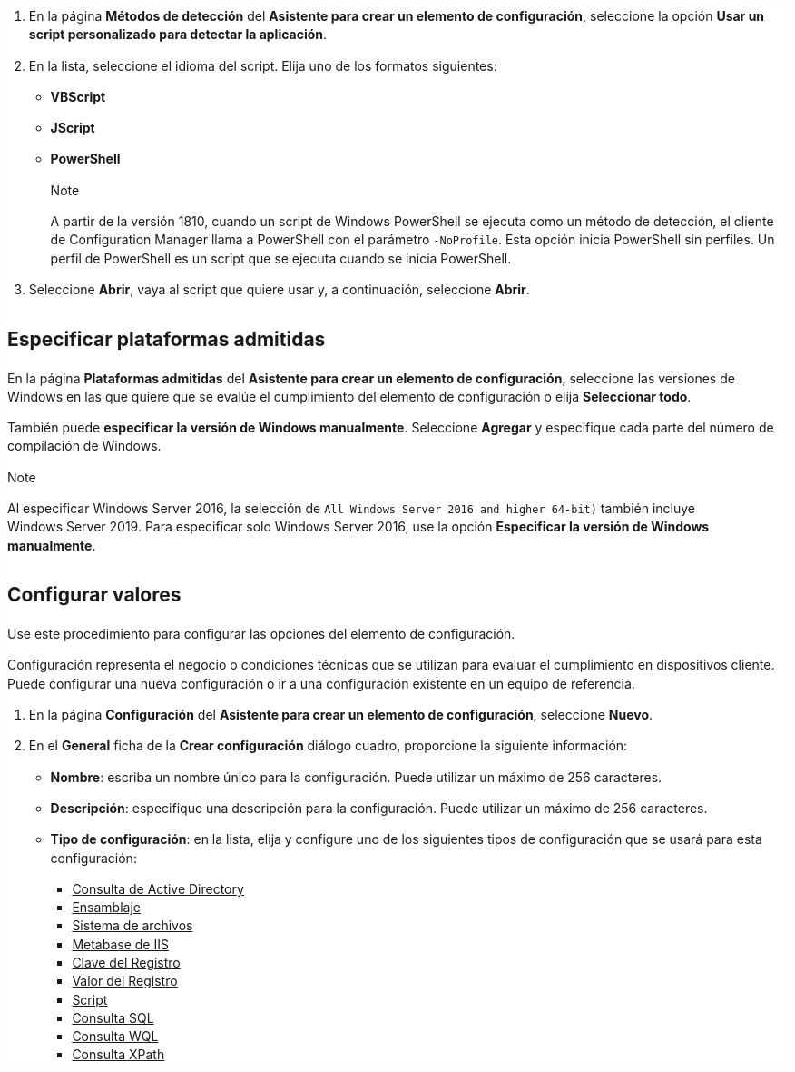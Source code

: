 1. En la página **Métodos de detección** del **Asistente para crear un elemento de configuración**, seleccione la opción **Usar un script personalizado para detectar la aplicación**.  

2. En la lista, seleccione el idioma del script. Elija uno de los formatos siguientes:  

    - **VBScript**  

    - **JScript**  

    - **PowerShell**  

        > [!Note]  
        > A partir de la versión 1810, cuando un script de Windows PowerShell se ejecuta como un método de detección, el cliente de Configuration Manager llama a PowerShell con el parámetro `-NoProfile`. Esta opción inicia PowerShell sin perfiles. Un perfil de PowerShell es un script que se ejecuta cuando se inicia PowerShell. <!--3607762-->  

3. Seleccione **Abrir**, vaya al script que quiere usar y, a continuación, seleccione **Abrir**.  



## <a name="specify-supported-platforms"></a>Especificar plataformas admitidas  

En la página **Plataformas admitidas** del **Asistente para crear un elemento de configuración**, seleccione las versiones de Windows en las que quiere que se evalúe el cumplimiento del elemento de configuración o elija **Seleccionar todo**.

También puede **especificar la versión de Windows manualmente**. Seleccione **Agregar** y especifique cada parte del número de compilación de Windows.

> [!NOTE]
> Al especificar Windows Server 2016, la selección de `All Windows Server 2016 and higher 64-bit)` también incluye Windows Server 2019. Para especificar solo Windows Server 2016, use la opción **Especificar la versión de Windows manualmente**. 



##  <a name="configure-settings"></a>Configurar valores  

Use este procedimiento para configurar las opciones del elemento de configuración.  

Configuración representa el negocio o condiciones técnicas que se utilizan para evaluar el cumplimiento en dispositivos cliente. Puede configurar una nueva configuración o ir a una configuración existente en un equipo de referencia.  

1. En la página **Configuración** del **Asistente para crear un elemento de configuración**, seleccione **Nuevo**.  

2. En el **General** ficha de la **Crear configuración** diálogo cuadro, proporcione la siguiente información:  

    - **Nombre**: escriba un nombre único para la configuración. Puede utilizar un máximo de 256 caracteres.  

    - **Descripción**: especifique una descripción para la configuración. Puede utilizar un máximo de 256 caracteres.  

    - **Tipo de configuración**: en la lista, elija y configure uno de los siguientes tipos de configuración que se usará para esta configuración:  
        - [Consulta de Active Directory](#bkmk_adquery)
        - [Ensamblaje](#bkmk_assembly)
        - [Sistema de archivos](#bkmk_file)
        - [Metabase de IIS](#bkmk_iis)
        - [Clave del Registro](#bkmk_regkey)
        - [Valor del Registro](#bkmk_regval)
        - [Script](#bkmk_script)
        - [Consulta SQL](#bkmk_sql)
        - [Consulta WQL](#bkmk_wql)
        - [Consulta XPath](#bkmk_xpath)
